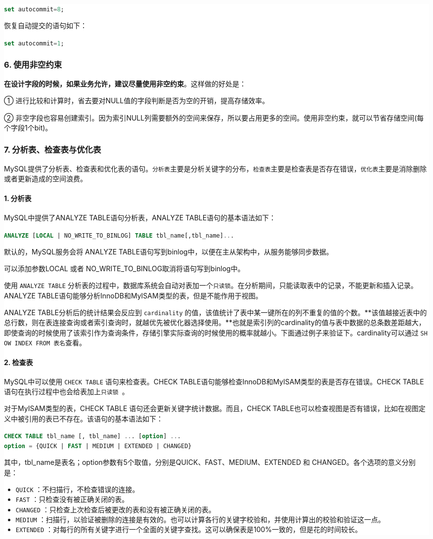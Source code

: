 ```sql
set autocommit=8;
```

恢复自动提交的语句如下：

```sql
set autocommit=1;
```



### 6. 使用非空约束

**在设计字段的时候，如果业务允许，建议尽量使用非空约束**。这样做的好处是：

① 进行比较和计算时，省去要对NULL值的字段判断是否为空的开销，提高存储效率。

② 非空字段也容易创建索引。因为索引NULL列需要额外的空间来保存，所以要占用更多的空间。使用非空约束，就可以节省存储空间(每个字段1个bit)。



### 7. 分析表、检查表与优化表

MySQL提供了分析表、检查表和优化表的语句。`分析表`主要是分析关键字的分布，`检查表`主要是检查表是否存在错误，`优化表`主要是消除删除或者更新造成的空间浪费。



#### 1. 分析表

MySQL中提供了ANALYZE TABLE语句分析表，ANALYZE TABLE语句的基本语法如下：

````sql
ANALYZE [LOCAL | NO_WRITE_TO_BINLOG] TABLE tbl_name[,tbl_name]...
````

默认的，MySQL服务会将 ANALYZE TABLE语句写到binlog中，以便在主从架构中，从服务能够同步数据。

可以添加参数LOCAL 或者 NO_WRITE_TO_BINLOG取消将语句写到binlog中。

使用 `ANALYZE TABLE` 分析表的过程中，数据库系统会自动对表加一个`只读锁`。在分析期间，只能读取表中的记录，不能更新和插入记录。ANALYZE TABLE语句能够分析InnoDB和MyISAM类型的表，但是不能作用于视图。

ANALYZE TABLE分析后的统计结果会反应到 `cardinality` 的值，该值统计了表中某一键所在的列不重复的值的个数。**该值越接近表中的总行数，则在表连接查询或者索引查询时，就越优先被优化器选择使用。**也就是索引列的cardinality的值与表中数据的总条数差距越大，即使查询的时候使用了该索引作为查询条件，存储引擎实际查询的时候使用的概率就越小。下面通过例子来验证下。cardinality可以通过 `SHOW INDEX FROM 表名`查看。



#### 2. 检查表

MySQL中可以使用 `CHECK TABLE` 语句来检查表。CHECK TABLE语句能够检查InnoDB和MyISAM类型的表是否存在错误。CHECK TABLE语句在执行过程中也会给表加上`只读锁 `。

对于MyISAM类型的表，CHECK TABLE 语句还会更新关键字统计数据。而且，CHECK TABLE也可以检查视图是否有错误，比如在视图定义中被引用的表已不存在。该语句的基本语法如下：

```sql
CHECK TABLE tbl_name [, tbl_name] ... [option] ...
option = {QUICK | FAST | MEDIUM | EXTENDED | CHANGED}
```

其中，tbl_name是表名；option参数有5个取值，分别是QUICK、FAST、MEDIUM、EXTENDED 和 CHANGED。各个选项的意义分别是：

- `QUICK` ：不扫描行，不检查错误的连接。
- `FAST` ：只检查没有被正确关闭的表。
- `CHANGED` ：只检查上次检查后被更改的表和没有被正确关闭的表。
- `MEDIUM` ：扫描行，以验证被删除的连接是有效的。也可以计算各行的关键字校验和，并使用计算出的校验和验证这一点。
- `EXTENDED` ：对每行的所有关键字进行一个全面的关键字查找。这可以确保表是100%一致的，但是花的时间较长。
